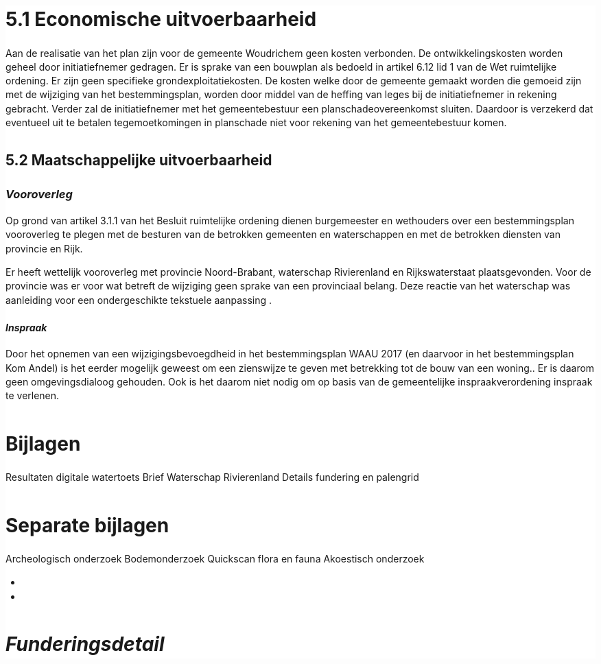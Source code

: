 # **5.1 Economische uitvoerbaarheid**

Aan de realisatie van het plan zijn voor de gemeente Woudrichem geen kosten verbonden. De ontwikkelingskosten worden geheel door initiatiefnemer gedragen. Er is sprake van een bouwplan als bedoeld in artikel 6.12 lid 1 van de Wet ruimtelijke ordening. Er zijn geen specifieke grondexploitatiekosten. De kosten welke door de gemeente gemaakt worden die gemoeid zijn met de wijziging van het bestemmingsplan, worden door middel van de heffing van leges bij de initiatiefnemer in rekening gebracht. Verder zal de initiatiefnemer met het gemeentebestuur een planschadeovereenkomst sluiten. Daardoor is verzekerd dat eventueel uit te betalen tegemoetkomingen in planschade niet voor rekening van het gemeentebestuur komen.

## **5.2 Maatschappelijke uitvoerbaarheid**

### *Vooroverleg*

Op grond van artikel 3.1.1 van het Besluit ruimtelijke ordening dienen burgemeester en wethouders over een bestemmingsplan vooroverleg te plegen met de besturen van de betrokken gemeenten en waterschappen en met de betrokken diensten van provincie en Rijk.

Er heeft wettelijk vooroverleg met provincie Noord-Brabant, waterschap Rivierenland en Rijkswaterstaat plaatsgevonden. Voor de provincie was er voor wat betreft de wijziging geen sprake van een provinciaal belang. Deze reactie van het waterschap was aanleiding voor een ondergeschikte tekstuele aanpassing .

#### *Inspraak*

Door het opnemen van een wijzigingsbevoegdheid in het bestemmingsplan WAAU 2017 (en daarvoor in het bestemmingsplan Kom Andel) is het eerder mogelijk geweest om een zienswijze te geven met betrekking tot de bouw van een woning.. Er is daarom geen omgevingsdialoog gehouden. Ook is het daarom niet nodig om op basis van de gemeentelijke inspraakverordening inspraak te verlenen.

# **Bijlagen**

Resultaten digitale watertoets Brief Waterschap Rivierenland Details fundering en palengrid

# **Separate bijlagen**

Archeologisch onderzoek Bodemonderzoek Quickscan flora en fauna Akoestisch onderzoek

- 
- 

# *Funderingsdetail*
